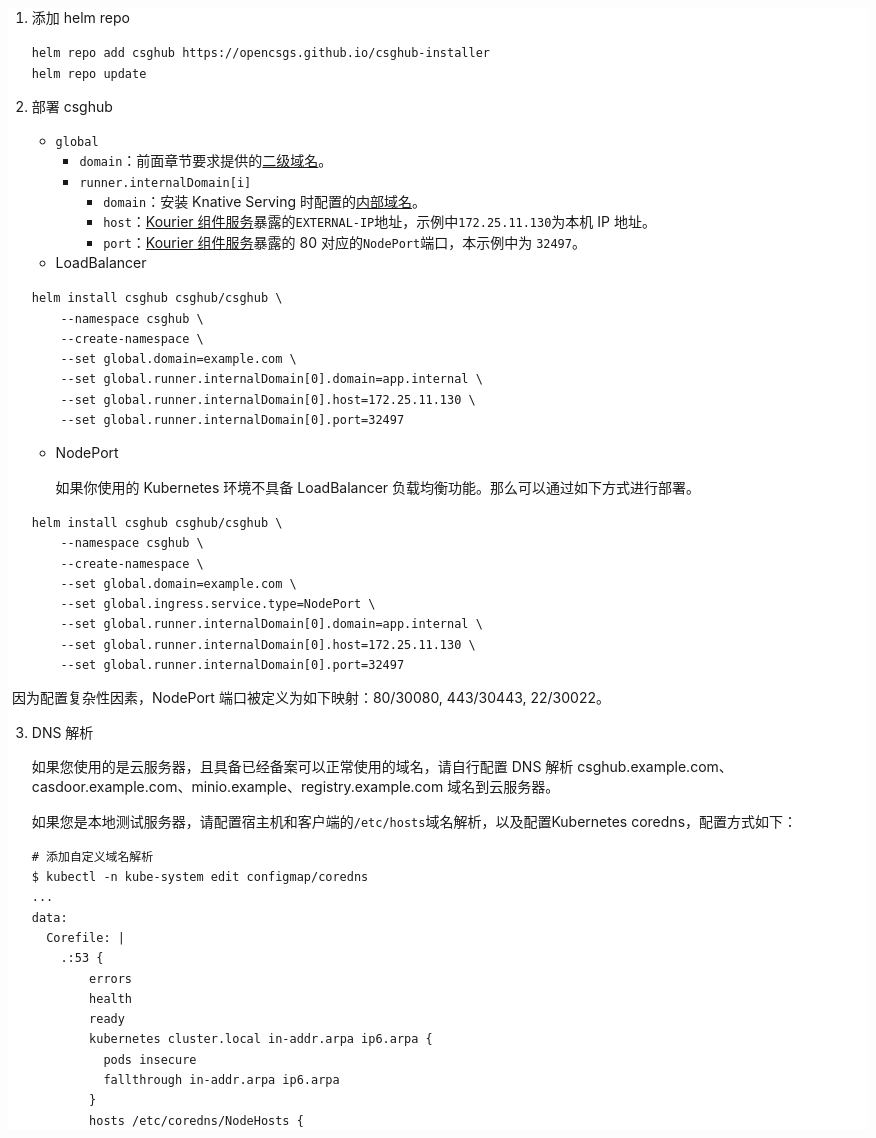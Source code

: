 1. 添加 helm repo

    ```shell
    helm repo add csghub https://opencsgs.github.io/csghub-installer
    helm repo update
    ```

2. 部署 csghub

    - `global`
        - `domain`：前面章节要求提供的[二级域名](#域名)。
        - `runner.internalDomain[i]`
            - `domain`：安装 Knative Serving 时配置的[内部域名](#配置dns)。
            - `host`：[Kourier 组件服务](#kourier-svc)暴露的`EXTERNAL-IP`地址，示例中`172.25.11.130`为本机 IP 地址。
            - `port`：[Kourier 组件服务](#kourier-svc)暴露的 80 对应的`NodePort`端口，本示例中为 `32497`。
    - LoadBalancer

    ```shell
    helm install csghub csghub/csghub \
    	--namespace csghub \
    	--create-namespace \
    	--set global.domain=example.com \
    	--set global.runner.internalDomain[0].domain=app.internal \
    	--set global.runner.internalDomain[0].host=172.25.11.130 \
    	--set global.runner.internalDomain[0].port=32497
    ```

    - NodePort

        如果你使用的 Kubernetes 环境不具备 LoadBalancer 负载均衡功能。那么可以通过如下方式进行部署。

    ```shell
    helm install csghub csghub/csghub \
    	--namespace csghub \
    	--create-namespace \
    	--set global.domain=example.com \
    	--set global.ingress.service.type=NodePort \
    	--set global.runner.internalDomain[0].domain=app.internal \
    	--set global.runner.internalDomain[0].host=172.25.11.130 \
    	--set global.runner.internalDomain[0].port=32497
    ```

​	因为配置复杂性因素，NodePort 端口被定义为如下映射：80/30080, 443/30443, 22/30022。

3. DNS 解析

    如果您使用的是云服务器，且具备已经备案可以正常使用的域名，请自行配置 DNS 解析 csghub.example.com、casdoor.example.com、minio.example、registry.example.com 域名到云服务器。

    

    如果您是本地测试服务器，请配置宿主机和客户端的`/etc/hosts`域名解析，以及配置Kubernetes coredns，配置方式如下：

    ```shell
    # 添加自定义域名解析
    $ kubectl -n kube-system edit configmap/coredns 
    ...
    data:
      Corefile: |
        .:53 {
            errors
            health
            ready
            kubernetes cluster.local in-addr.arpa ip6.arpa {
              pods insecure
              fallthrough in-addr.arpa ip6.arpa
            }
            hosts /etc/coredns/NodeHosts {